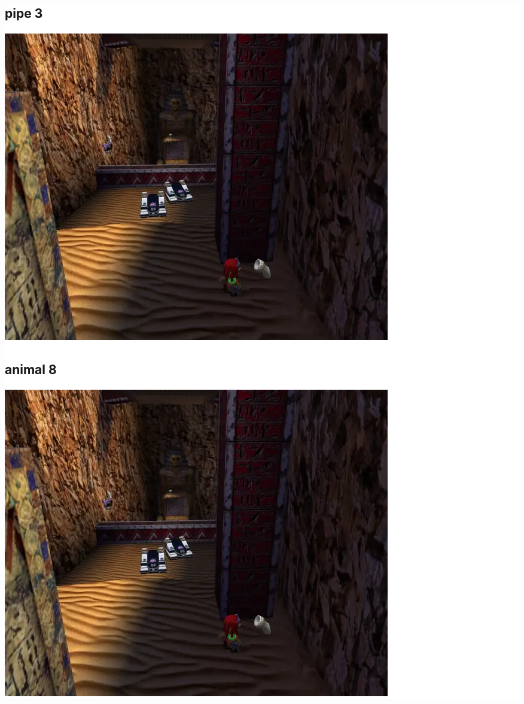 ## pipe 3
![](./WildCanyon/WildCanyon-pipe-3-1.webp)

## animal 8
![](./WildCanyon/WildCanyon-animal-8-1.webp)
